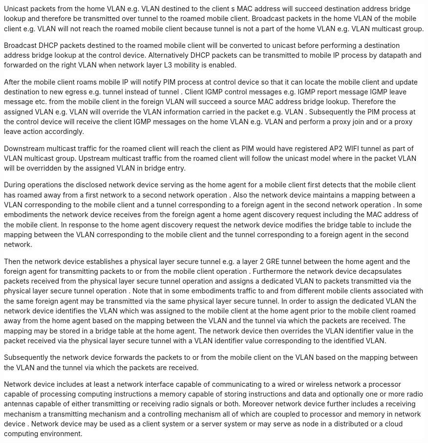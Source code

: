 Unicast packets from the home VLAN e.g. VLAN destined to the client s MAC address will succeed destination address bridge lookup and therefore be transmitted over tunnel to the roamed mobile client. Broadcast packets in the home VLAN of the mobile client e.g. VLAN will not reach the roamed mobile client because tunnel is not a part of the home VLAN e.g. VLAN multicast group.

Broadcast DHCP packets destined to the roamed mobile client will be converted to unicast before performing a destination address bridge lookup at the control device. Alternatively DHCP packets can be transmitted to mobile IP process by datapath and forwarded on the right VLAN when network layer L3 mobility is enabled.

After the mobile client roams mobile IP will notify PIM process at control device so that it can locate the mobile client and update destination to new egress e.g. tunnel instead of tunnel . Client IGMP control messages e.g. IGMP report message IGMP leave message etc. from the mobile client in the foreign VLAN will succeed a source MAC address bridge lookup. Therefore the assigned VLAN e.g. VLAN will override the VLAN information carried in the packet e.g. VLAN . Subsequently the PIM process at the control device will receive the client IGMP messages on the home VLAN e.g. VLAN and perform a proxy join and or a proxy leave action accordingly.

Downstream multicast traffic for the roamed client will reach the client as PIM would have registered AP2 WIFI tunnel as part of VLAN multicast group. Upstream multicast traffic from the roamed client will follow the unicast model where in the packet VLAN will be overridden by the assigned VLAN in bridge entry.

During operations the disclosed network device serving as the home agent for a mobile client first detects that the mobile client has roamed away from a first network to a second network operation . Also the network device maintains a mapping between a VLAN corresponding to the mobile client and a tunnel corresponding to a foreign agent in the second network operation . In some embodiments the network device receives from the foreign agent a home agent discovery request including the MAC address of the mobile client. In response to the home agent discovery request the network device modifies the bridge table to include the mapping between the VLAN corresponding to the mobile client and the tunnel corresponding to a foreign agent in the second network.

Then the network device establishes a physical layer secure tunnel e.g. a layer 2 GRE tunnel between the home agent and the foreign agent for transmitting packets to or from the mobile client operation . Furthermore the network device decapsulates packets received from the physical layer secure tunnel operation and assigns a dedicated VLAN to packets transmitted via the physical layer secure tunnel operation . Note that in some embodiments traffic to and from different mobile clients associated with the same foreign agent may be transmitted via the same physical layer secure tunnel. In order to assign the dedicated VLAN the network device identifies the VLAN which was assigned to the mobile client at the home agent prior to the mobile client roamed away from the home agent based on the mapping between the VLAN and the tunnel via which the packets are received. The mapping may be stored in a bridge table at the home agent. The network device then overrides the VLAN identifier value in the packet received via the physical layer secure tunnel with a VLAN identifier value corresponding to the identified VLAN.

Subsequently the network device forwards the packets to or from the mobile client on the VLAN based on the mapping between the VLAN and the tunnel via which the packets are received.

Network device includes at least a network interface capable of communicating to a wired or wireless network a processor capable of processing computing instructions a memory capable of storing instructions and data and optionally one or more radio antennas capable of either transmitting or receiving radio signals or both. Moreover network device further includes a receiving mechanism a transmitting mechanism and a controlling mechanism all of which are coupled to processor and memory in network device . Network device may be used as a client system or a server system or may serve as node in a distributed or a cloud computing environment.
